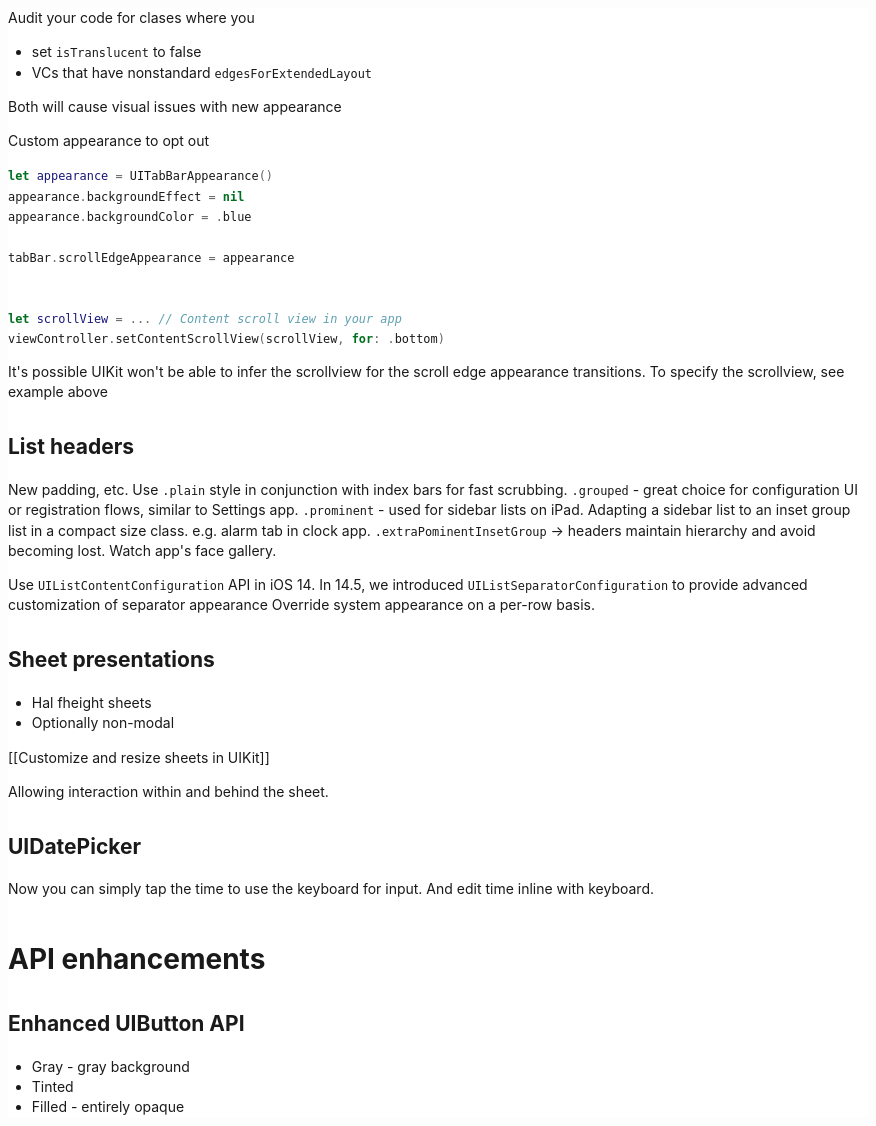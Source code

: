 
Audit your code for clases where you
* set `isTranslucent` to false
* VCs that have nonstandard `edgesForExtendedLayout`

Both will cause visual issues with new appearance

Custom appearance to opt out

```swift
let appearance = UITabBarAppearance()
appearance.backgroundEffect = nil
appearance.backgroundColor = .blue

tabBar.scrollEdgeAppearance = appearance


let scrollView = ... // Content scroll view in your app
viewController.setContentScrollView(scrollView, for: .bottom)
```

It's possible UIKit won't be able to infer the scrollview for the scroll edge appearance transitions.
To specify the scrollview, see example above

## List headers
New padding, etc.
Use `.plain` style in conjunction with index bars for fast scrubbing.
`.grouped` - great choice for configuration UI or registration flows, similar to Settings app.
`.prominent` - used for sidebar lists on iPad.  Adapting a sidebar list to an inset group list in a compact size class.
e.g. alarm tab in clock app.
`.extraPominentInsetGroup` -> headers maintain hierarchy and avoid becoming lost.  Watch app's face gallery.

Use `UIListContentConfiguration` API in iOS 14.
In 14.5, we introduced `UIListSeparatorConfiguration` to provide advanced customization of separator appearance
Override system appearance on a per-row basis.

## Sheet presentations
* Hal fheight sheets
* Optionally non-modal

[[Customize and resize sheets in UIKit]]

Allowing interaction within and behind the sheet.

## UIDatePicker
Now you can simply tap the time to use the keyboard for input.  And edit time inline with keyboard.


# API enhancements
## Enhanced UIButton API
* Gray - gray background
* Tinted
* Filled - entirely opaque
